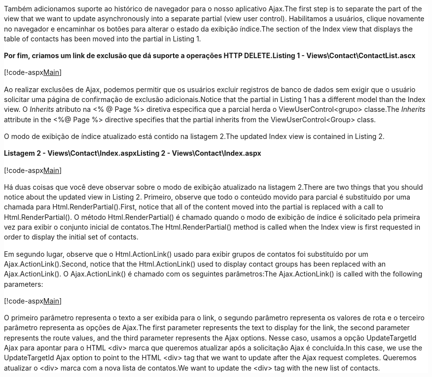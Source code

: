 
<span data-ttu-id="f2e4a-188">Também adicionamos suporte ao histórico de navegador para o nosso aplicativo Ajax.</span><span class="sxs-lookup"><span data-stu-id="f2e4a-188">The first step is to separate the part of the view that we want to update asynchronously into a separate partial (view user control).</span></span> <span data-ttu-id="f2e4a-189">Habilitamos a usuários, clique novamente no navegador e encaminhar os botões para alterar o estado da exibição índice.</span><span class="sxs-lookup"><span data-stu-id="f2e4a-189">The section of the Index view that displays the table of contacts has been moved into the partial in Listing 1.</span></span>

<span data-ttu-id="f2e4a-190">**Por fim, criamos um link de exclusão que dá suporte a operações HTTP DELETE.**</span><span class="sxs-lookup"><span data-stu-id="f2e4a-190">**Listing 1 - Views\Contact\ContactList.ascx**</span></span>

[!code-aspx[Main](iteration-7-add-ajax-functionality-vb/samples/sample2.aspx)]

<span data-ttu-id="f2e4a-191">Ao realizar exclusões de Ajax, podemos permitir que os usuários excluir registros de banco de dados sem exigir que o usuário solicitar uma página de confirmação de exclusão adicionais.</span><span class="sxs-lookup"><span data-stu-id="f2e4a-191">Notice that the partial in Listing 1 has a different model than the Index view.</span></span> <span data-ttu-id="f2e4a-192">O *Inherits* atributo na &lt;% @ Page %&gt; diretiva especifica que a parcial herda o ViewUserControl&lt;grupo&gt; classe.</span><span class="sxs-lookup"><span data-stu-id="f2e4a-192">The *Inherits* attribute in the &lt;%@ Page %&gt; directive specifies that the partial inherits from the ViewUserControl&lt;Group&gt; class.</span></span>

<span data-ttu-id="f2e4a-193">O modo de exibição de índice atualizado está contido na listagem 2.</span><span class="sxs-lookup"><span data-stu-id="f2e4a-193">The updated Index view is contained in Listing 2.</span></span>

<span data-ttu-id="f2e4a-194">**Listagem 2 - Views\Contact\Index.aspx**</span><span class="sxs-lookup"><span data-stu-id="f2e4a-194">**Listing 2 - Views\Contact\Index.aspx**</span></span>

[!code-aspx[Main](iteration-7-add-ajax-functionality-vb/samples/sample3.aspx)]

<span data-ttu-id="f2e4a-195">Há duas coisas que você deve observar sobre o modo de exibição atualizado na listagem 2.</span><span class="sxs-lookup"><span data-stu-id="f2e4a-195">There are two things that you should notice about the updated view in Listing 2.</span></span> <span data-ttu-id="f2e4a-196">Primeiro, observe que todo o conteúdo movido para parcial é substituído por uma chamada para Html.RenderPartial().</span><span class="sxs-lookup"><span data-stu-id="f2e4a-196">First, notice that all of the content moved into the partial is replaced with a call to Html.RenderPartial().</span></span> <span data-ttu-id="f2e4a-197">O método Html.RenderPartial() é chamado quando o modo de exibição de índice é solicitado pela primeira vez para exibir o conjunto inicial de contatos.</span><span class="sxs-lookup"><span data-stu-id="f2e4a-197">The Html.RenderPartial() method is called when the Index view is first requested in order to display the initial set of contacts.</span></span>

<span data-ttu-id="f2e4a-198">Em segundo lugar, observe que o Html.ActionLink() usado para exibir grupos de contatos foi substituído por um Ajax.ActionLink().</span><span class="sxs-lookup"><span data-stu-id="f2e4a-198">Second, notice that the Html.ActionLink() used to display contact groups has been replaced with an Ajax.ActionLink().</span></span> <span data-ttu-id="f2e4a-199">O Ajax.ActionLink() é chamado com os seguintes parâmetros:</span><span class="sxs-lookup"><span data-stu-id="f2e4a-199">The Ajax.ActionLink() is called with the following parameters:</span></span>

[!code-aspx[Main](iteration-7-add-ajax-functionality-vb/samples/sample4.aspx)]

<span data-ttu-id="f2e4a-200">O primeiro parâmetro representa o texto a ser exibida para o link, o segundo parâmetro representa os valores de rota e o terceiro parâmetro representa as opções de Ajax.</span><span class="sxs-lookup"><span data-stu-id="f2e4a-200">The first parameter represents the text to display for the link, the second parameter represents the route values, and the third parameter represents the Ajax options.</span></span> <span data-ttu-id="f2e4a-201">Nesse caso, usamos a opção UpdateTargetId Ajax para apontar para o HTML &lt;div&gt; marca que queremos atualizar após a solicitação Ajax é concluída.</span><span class="sxs-lookup"><span data-stu-id="f2e4a-201">In this case, we use the UpdateTargetId Ajax option to point to the HTML &lt;div&gt; tag that we want to update after the Ajax request completes.</span></span> <span data-ttu-id="f2e4a-202">Queremos atualizar o &lt;div&gt; marca com a nova lista de contatos.</span><span class="sxs-lookup"><span data-stu-id="f2e4a-202">We want to update the &lt;div&gt; tag with the new list of contacts.</span></span>
